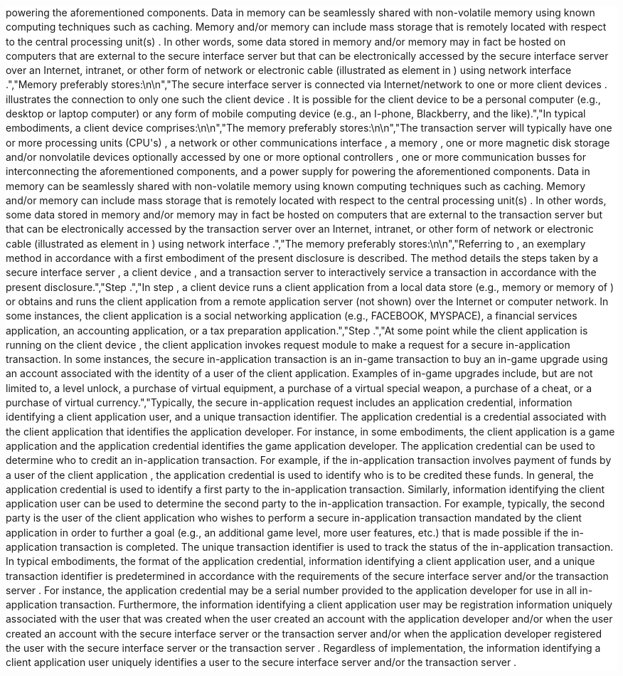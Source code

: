 powering the aforementioned components. Data in memory  can be seamlessly shared with non-volatile memory  using known computing techniques such as caching. Memory  and\/or memory  can include mass storage that is remotely located with respect to the central processing unit(s) . In other words, some data stored in memory  and\/or memory  may in fact be hosted on computers that are external to the secure interface server  but that can be electronically accessed by the secure interface server  over an Internet, intranet, or other form of network or electronic cable (illustrated as element  in ) using network interface .","Memory  preferably stores:\n\n","The secure interface server  is connected via Internet\/network  to one or more client devices .  illustrates the connection to only one such the client device . It is possible for the client device  to be a personal computer (e.g., desktop or laptop computer) or any form of mobile computing device (e.g., an I-phone, Blackberry, and the like).","In typical embodiments, a client device  comprises:\n\n","The memory  preferably stores:\n\n","The transaction server  will typically have one or more processing units (CPU's) , a network or other communications interface , a memory , one or more magnetic disk storage and\/or nonvolatile devices  optionally accessed by one or more optional controllers , one or more communication busses  for interconnecting the aforementioned components, and a power supply  for powering the aforementioned components. Data in memory  can be seamlessly shared with non-volatile memory  using known computing techniques such as caching. Memory  and\/or memory  can include mass storage that is remotely located with respect to the central processing unit(s) . In other words, some data stored in memory  and\/or memory  may in fact be hosted on computers that are external to the transaction server  but that can be electronically accessed by the transaction server  over an Internet, intranet, or other form of network or electronic cable (illustrated as element  in ) using network interface .","The memory  preferably stores:\n\n","Referring to , an exemplary method in accordance with a first embodiment of the present disclosure is described. The method details the steps taken by a secure interface server , a client device , and a transaction server  to interactively service a transaction in accordance with the present disclosure.","Step .","In step , a client device  runs a client application  from a local data store (e.g., memory  or memory  of ) or obtains and runs the client application  from a remote application server (not shown) over the Internet or computer network. In some instances, the client application  is a social networking application (e.g., FACEBOOK, MYSPACE), a financial services application, an accounting application, or a tax preparation application.","Step .","At some point while the client application  is running on the client device , the client application  invokes request module  to make a request for a secure in-application transaction. In some instances, the secure in-application transaction is an in-game transaction to buy an in-game upgrade using an account associated with the identity of a user of the client application. Examples of in-game upgrades include, but are not limited to, a level unlock, a purchase of virtual equipment, a purchase of a virtual special weapon, a purchase of a cheat, or a purchase of virtual currency.","Typically, the secure in-application request includes an application credential, information identifying a client application  user, and a unique transaction identifier. The application credential is a credential associated with the client application  that identifies the application developer. For instance, in some embodiments, the client application  is a game application and the application credential identifies the game application developer. The application credential can be used to determine who to credit an in-application transaction. For example, if the in-application transaction involves payment of funds by a user of the client application , the application credential is used to identify who is to be credited these funds. In general, the application credential is used to identify a first party to the in-application transaction. Similarly, information identifying the client application  user can be used to determine the second party to the in-application transaction. For example, typically, the second party is the user of the client application  who wishes to perform a secure in-application transaction mandated by the client application  in order to further a goal (e.g., an additional game level, more user features, etc.) that is made possible if the in-application transaction is completed. The unique transaction identifier is used to track the status of the in-application transaction. In typical embodiments, the format of the application credential, information identifying a client application  user, and a unique transaction identifier is predetermined in accordance with the requirements of the secure interface server  and\/or the transaction server . For instance, the application credential may be a serial number provided to the application developer for use in all in-application transaction. Furthermore, the information identifying a client application  user may be registration information uniquely associated with the user that was created when the user created an account with the application developer and\/or when the user created an account with the secure interface server  or the transaction server  and\/or when the application developer registered the user with the secure interface server  or the transaction server . Regardless of implementation, the information identifying a client application  user uniquely identifies a user to the secure interface server  and\/or the transaction server .